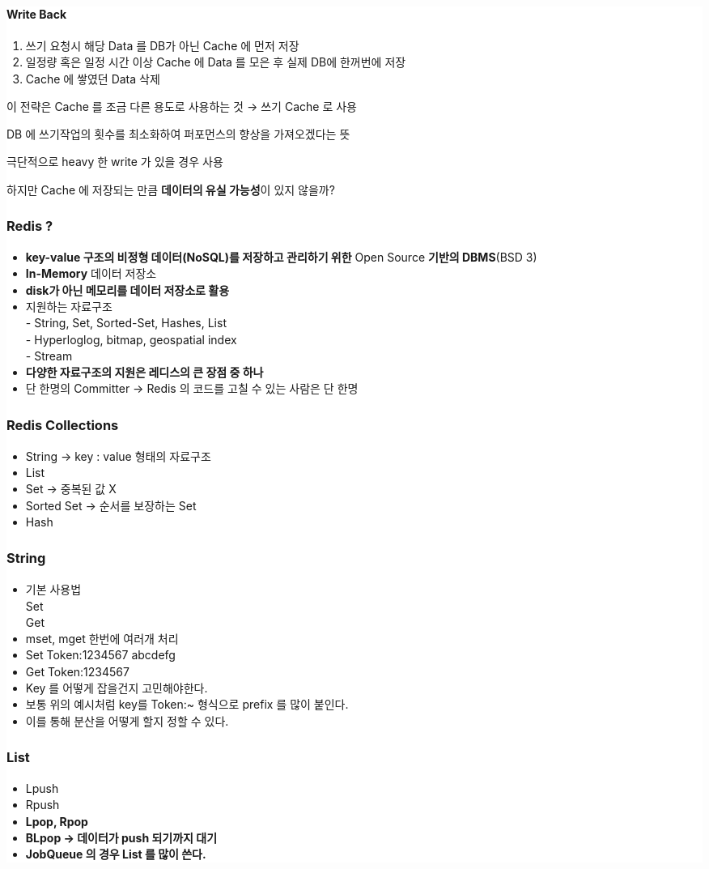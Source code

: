 #### Write Back

1.  쓰기 요청시 해당 Data 를 DB가 아닌 Cache 에 먼저 저장
2.  일정량 혹은 일정 시간 이상 Cache 에 Data 를 모은 후 실제 DB에 한꺼번에 저장
3.  Cache 에 쌓였던 Data 삭제

이 전략은 Cache 를 조금 다른 용도로 사용하는 것 → 쓰기 Cache 로 사용

DB 에 쓰기작업의 횟수를 최소화하여 퍼포먼스의 향상을 가져오겠다는 뜻

극단적으로 heavy 한 write 가 있을 경우 사용

하지만 Cache 에 저장되는 만큼 **데이터의 유실 가능성**이 있지 않을까?

### Redis ?

-   **key-value 구조의 비정형 데이터(NoSQL)를 저장하고 관리하기 위한** Open Source **기반의 DBMS**(BSD 3)
-   **In-Memory** 데이터 저장소
-   **disk가 아닌 메모리를 데이터 저장소로 활용**
-   지원하는 자료구조   
    \- String, Set, Sorted-Set, Hashes, List  
    \- Hyperloglog, bitmap, geospatial index  
    \- Stream
-   **다양한 자료구조의 지원은 레디스의 큰 장점 중 하나**
-   단 한명의 Committer → Redis 의 코드를 고칠 수 있는 사람은 단 한명

### Redis Collections

-   String → key : value 형태의 자료구조
-   List
-   Set → 중복된 값 X
-   Sorted Set → 순서를 보장하는 Set
-   Hash

### String

-   기본 사용법  
    Set <key> <value>  
    Get <key>
-   mset, mget 한번에 여러개 처리
-   Set Token:1234567 abcdefg
-   Get Token:1234567
-   Key 를 어떻게 잡을건지 고민해야한다.
-   보통 위의 예시처럼 key를 Token:~ 형식으로 prefix 를 많이 붙인다.
-   이를 통해 분산을 어떻게 할지 정할 수 있다.

### List

-   Lpush <key> <A>
-   Rpush <key> <B>
-   Lpop, Rpop <key>
-   BLpop → 데이터가 push 되기까지 대기
-   JobQueue 의 경우 List 를 많이 쓴다.

